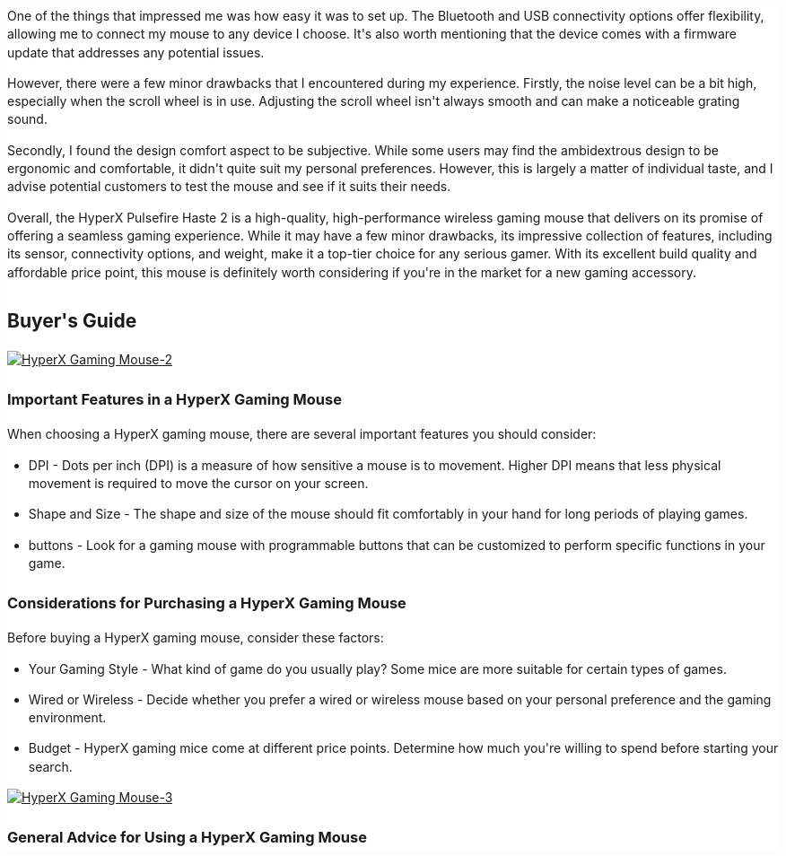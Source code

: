 One of the things that impressed me was how easy it was to set up. The Bluetooth and USB connectivity options offer flexibility, allowing me to connect my mouse to any device I choose. It's also worth mentioning that the device comes with a firmware update that addresses any potential issues. 

However, there were a few minor drawbacks that I encountered during my experience. Firstly, the noise level can be a bit high, especially when the scroll wheel is in use. Adjusting the scroll wheel isn't always smooth and can make a noticeable grating sound. 

Secondly, I found the design comfort aspect to be subjective. While some users may find the ambidextrous design to be ergonomic and comfortable, it didn't quite suit my personal preferences. However, this is largely a matter of individual taste, and I advise potential customers to test the mouse and see if it suits their needs. 

Overall, the HyperX Pulsefire Haste 2 is a high-quality, high-performance wireless gaming mouse that delivers on its promise of offering a seamless gaming experience. While it may have a few minor drawbacks, its impressive collection of features, including its sensor, connectivity options, and weight, make it a top-tier choice for any serious gamer. With its excellent build quality and affordable price point, this mouse is definitely worth considering if you're in the market for a new gaming accessory. 


## Buyer's Guide

<div><a href="https://serp.ly/@serpgames/amazon/hyperx-gaming-mouse?utm_source=serpgames&utm_medium=website&utm_campaign=serp.games&utm_content=hyperx-gaming-mouse&utm_term=hyperx-gaming-mouse-2"><img src="https://imagedelivery.net/vy2bglCGN6hEeWOnSe2c7A/HyperX+Gaming+Mouse-2/w=720,h=540,fit=pad,background=black" alt="HyperX Gaming Mouse-2"></a></div>


### Important Features in a HyperX Gaming Mouse

When choosing a HyperX gaming mouse, there are several important features you should consider: 

* DPI - Dots per inch (DPI) is a measure of how sensitive a mouse is to movement. Higher DPI means that less physical movement is required to move the cursor on your screen.

* Shape and Size - The shape and size of the mouse should fit comfortably in your hand for long periods of playing games.

* buttons - Look for a gaming mouse with programmable buttons that can be customized to perform specific functions in your game.


### Considerations for Purchasing a HyperX Gaming Mouse

Before buying a HyperX gaming mouse, consider these factors: 

* Your Gaming Style - What kind of game do you usually play? Some mice are more suitable for certain types of games.

* Wired or Wireless - Decide whether you prefer a wired or wireless mouse based on your personal preference and the gaming environment.

* Budget - HyperX gaming mice come at different price points. Determine how much you're willing to spend before starting your search.

<div><a href="https://serp.ly/@serpgames/amazon/hyperx-gaming-mouse?utm_source=serpgames&utm_medium=website&utm_campaign=serp.games&utm_content=hyperx-gaming-mouse&utm_term=hyperx-gaming-mouse-3"><img src="https://imagedelivery.net/vy2bglCGN6hEeWOnSe2c7A/HyperX+Gaming+Mouse-3/w=720,h=540,fit=pad,background=black" alt="HyperX Gaming Mouse-3"></a></div>


### General Advice for Using a HyperX Gaming Mouse
